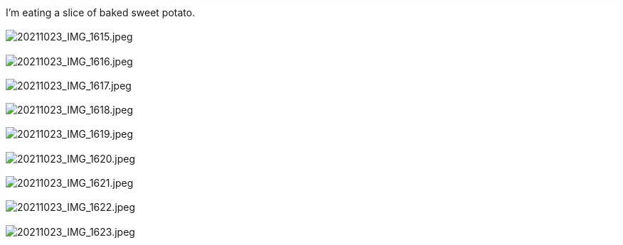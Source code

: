 I’m eating a slice of baked sweet potato.

![20211023_IMG_1615.jpeg](20211023_IMG_1615.jpeg)

![20211023_IMG_1616.jpeg](20211023_IMG_1616.jpeg)

![20211023_IMG_1617.jpeg](20211023_IMG_1617.jpeg)

![20211023_IMG_1618.jpeg](20211023_IMG_1618.jpeg)

![20211023_IMG_1619.jpeg](20211023_IMG_1619.jpeg)

![20211023_IMG_1620.jpeg](20211023_IMG_1620.jpeg)

![20211023_IMG_1621.jpeg](20211023_IMG_1621.jpeg)

![20211023_IMG_1622.jpeg](20211023_IMG_1622.jpeg)

![20211023_IMG_1623.jpeg](20211023_IMG_1623.jpeg)
